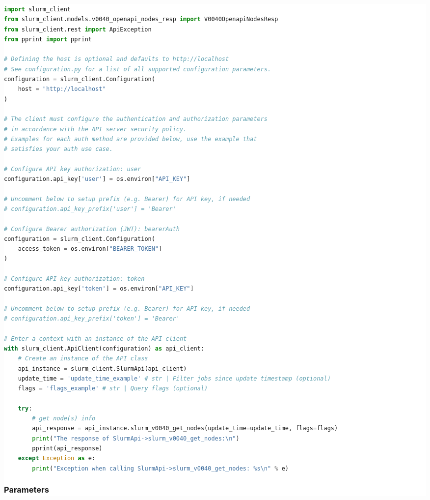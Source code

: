```python
import slurm_client
from slurm_client.models.v0040_openapi_nodes_resp import V0040OpenapiNodesResp
from slurm_client.rest import ApiException
from pprint import pprint

# Defining the host is optional and defaults to http://localhost
# See configuration.py for a list of all supported configuration parameters.
configuration = slurm_client.Configuration(
    host = "http://localhost"
)

# The client must configure the authentication and authorization parameters
# in accordance with the API server security policy.
# Examples for each auth method are provided below, use the example that
# satisfies your auth use case.

# Configure API key authorization: user
configuration.api_key['user'] = os.environ["API_KEY"]

# Uncomment below to setup prefix (e.g. Bearer) for API key, if needed
# configuration.api_key_prefix['user'] = 'Bearer'

# Configure Bearer authorization (JWT): bearerAuth
configuration = slurm_client.Configuration(
    access_token = os.environ["BEARER_TOKEN"]
)

# Configure API key authorization: token
configuration.api_key['token'] = os.environ["API_KEY"]

# Uncomment below to setup prefix (e.g. Bearer) for API key, if needed
# configuration.api_key_prefix['token'] = 'Bearer'

# Enter a context with an instance of the API client
with slurm_client.ApiClient(configuration) as api_client:
    # Create an instance of the API class
    api_instance = slurm_client.SlurmApi(api_client)
    update_time = 'update_time_example' # str | Filter jobs since update timestamp (optional)
    flags = 'flags_example' # str | Query flags (optional)

    try:
        # get node(s) info
        api_response = api_instance.slurm_v0040_get_nodes(update_time=update_time, flags=flags)
        print("The response of SlurmApi->slurm_v0040_get_nodes:\n")
        pprint(api_response)
    except Exception as e:
        print("Exception when calling SlurmApi->slurm_v0040_get_nodes: %s\n" % e)
```



### Parameters
